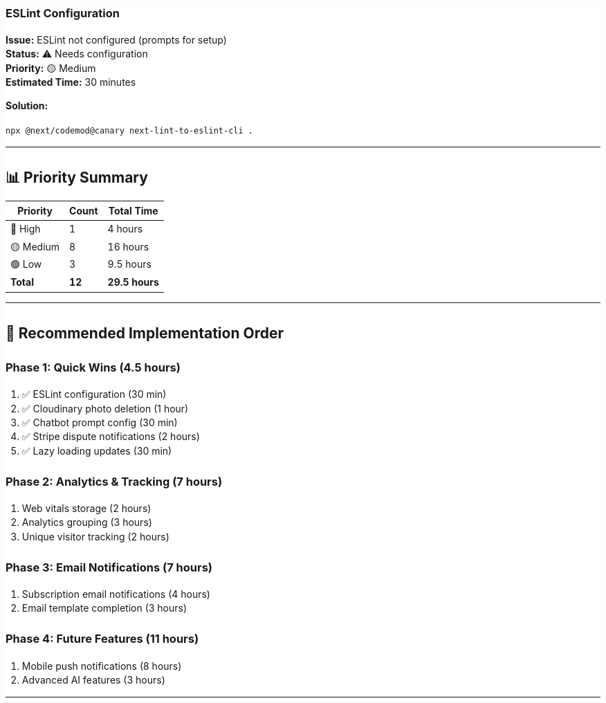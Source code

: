 ### ESLint Configuration
**Issue:** ESLint not configured (prompts for setup)  
**Status:** ⚠️ Needs configuration  
**Priority:** 🟡 Medium  
**Estimated Time:** 30 minutes

**Solution:**
```bash
npx @next/codemod@canary next-lint-to-eslint-cli .
```

---

## 📊 Priority Summary

| Priority | Count | Total Time |
|----------|-------|------------|
| 🔴 High | 1 | 4 hours |
| 🟡 Medium | 8 | 16 hours |
| 🟢 Low | 3 | 9.5 hours |
| **Total** | **12** | **29.5 hours** |

---

## 🎯 Recommended Implementation Order

### Phase 1: Quick Wins (4.5 hours)
1. ✅ ESLint configuration (30 min)
2. ✅ Cloudinary photo deletion (1 hour)
3. ✅ Chatbot prompt config (30 min)
4. ✅ Stripe dispute notifications (2 hours)
5. ✅ Lazy loading updates (30 min)

### Phase 2: Analytics & Tracking (7 hours)
1. Web vitals storage (2 hours)
2. Analytics grouping (3 hours)
3. Unique visitor tracking (2 hours)

### Phase 3: Email Notifications (7 hours)
1. Subscription email notifications (4 hours)
2. Email template completion (3 hours)

### Phase 4: Future Features (11 hours)
1. Mobile push notifications (8 hours)
2. Advanced AI features (3 hours)

---
